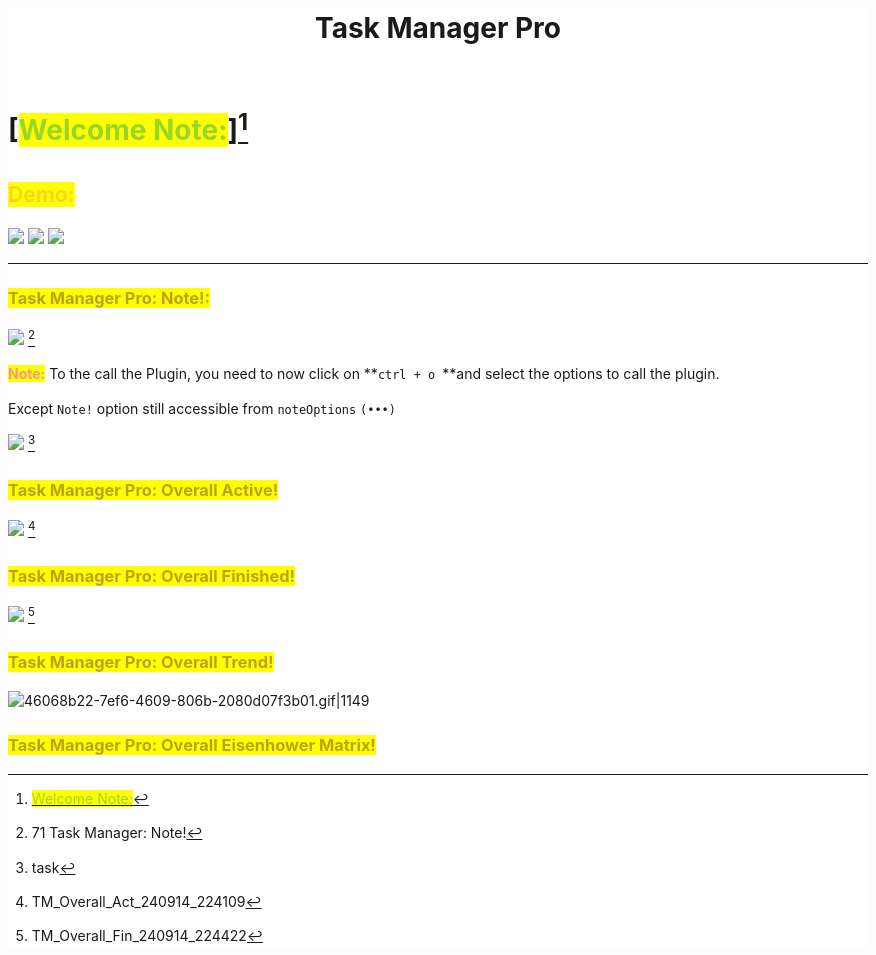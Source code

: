﻿---
title: Task Manager Pro
uuid: 6c5991b0-6457-11ef-b225-22074e34eefe
version: 661
created: '2024-08-27T15:03:32+05:30'
tags:
  - '-9-permanent'
  - '-t/amplenote/mine'
---

# [<mark style="color:#9AD62A;">Welcome Note:</mark>][^1] 

## <mark style="color:#F8D616;">Demo:</mark>

![](https://images.amplenote.com/6c5991b0-6457-11ef-b225-22074e34eefe/42d002aa-5bc8-41bb-a506-f366a831f6cf.gif)   ![](https://images.amplenote.com/6c5991b0-6457-11ef-b225-22074e34eefe/ccd1aba5-207e-40e9-b179-a1628ec8dcd1.gif)  ![](https://images.amplenote.com/6c5991b0-6457-11ef-b225-22074e34eefe/874c561f-1384-48fc-8283-4cb4b40d1965.gif)


---

### <mark style="color:#BBA215;">**Task Manager Pro: Note!:**</mark>

![](https://images.amplenote.com/6c5991b0-6457-11ef-b225-22074e34eefe/b0990369-d92a-4d76-a13e-a7aa201db489.png) [^2]

<mark style="color:#F2998C;">**Note:**</mark> To the call the Plugin, you need to now click on **`ctrl + o `**and select the options to call the plugin.

Except `Note!` option still accessible from `noteOptions` `(•••)`

![](https://images.amplenote.com/6c5991b0-6457-11ef-b225-22074e34eefe/3f70430b-4965-49ad-b6cc-270c396a1e9c.png) [^3]

### <mark style="color:#BBA215;">**Task Manager Pro: Overall Active!**</mark>

![](https://images.amplenote.com/6c5991b0-6457-11ef-b225-22074e34eefe/25436057-7ac2-43aa-9bc4-2dc0c8a36c94.png) [^4]

### <mark style="color:#BBA215;">**Task Manager Pro: Overall Finished!**</mark>

![](https://images.amplenote.com/6c5991b0-6457-11ef-b225-22074e34eefe/7b4c0dfd-0399-4f08-898e-36c78e4ff4c5.png) [^5]

### <mark style="color:#BBA215;">**Task Manager Pro: Overall Trend!**</mark>

![46068b22-7ef6-4609-806b-2080d07f3b01.gif|1149](https://images.amplenote.com/6c5991b0-6457-11ef-b225-22074e34eefe/46068b22-7ef6-4609-806b-2080d07f3b01.gif)

### <mark style="color:#BBA215;">**Task Manager Pro: Overall Eisenhower Matrix!**</mark>


[^CTLV]: []()${allTaskCategorized}
[^1]: [<mark style="color:#9AD62A;">Welcome Note:</mark>]()
[^2]: 71 Task Manager: Note!
[^3]: task
[^4]: TM_Overall_Act_240914_224109
[^5]: TM_Overall_Fin_240914_224422
[^6]: TM_Overall_E_M_240914_224456
[^7]: 1 Task Manager Pro - Test
[^8]: 1 Task Manager Pro - Test
[^9]: [High-Level Explanation of the Code]()